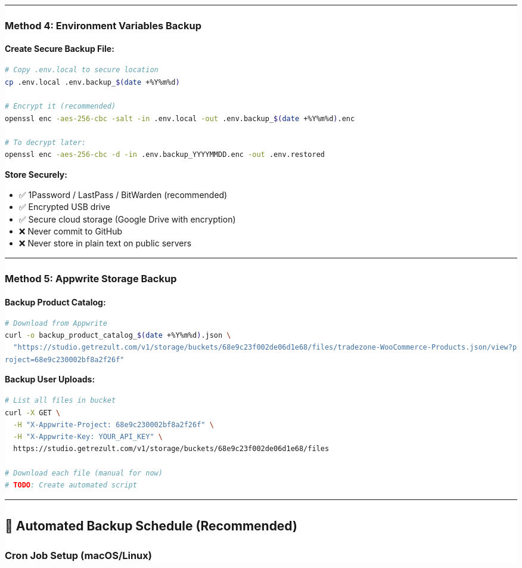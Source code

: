 ```javascript
```

---

### Method 4: Environment Variables Backup

**Create Secure Backup File:**
```bash
# Copy .env.local to secure location
cp .env.local .env.backup_$(date +%Y%m%d)

# Encrypt it (recommended)
openssl enc -aes-256-cbc -salt -in .env.local -out .env.backup_$(date +%Y%m%d).enc

# To decrypt later:
openssl enc -aes-256-cbc -d -in .env.backup_YYYYMMDD.enc -out .env.restored
```

**Store Securely:**
- ✅ 1Password / LastPass / BitWarden (recommended)
- ✅ Encrypted USB drive
- ✅ Secure cloud storage (Google Drive with encryption)
- ❌ Never commit to GitHub
- ❌ Never store in plain text on public servers

---

### Method 5: Appwrite Storage Backup

**Backup Product Catalog:**
```bash
# Download from Appwrite
curl -o backup_product_catalog_$(date +%Y%m%d).json \
  "https://studio.getrezult.com/v1/storage/buckets/68e9c23f002de06d1e68/files/tradezone-WooCommerce-Products.json/view?project=68e9c230002bf8a2f26f"
```

**Backup User Uploads:**
```bash
# List all files in bucket
curl -X GET \
  -H "X-Appwrite-Project: 68e9c230002bf8a2f26f" \
  -H "X-Appwrite-Key: YOUR_API_KEY" \
  https://studio.getrezult.com/v1/storage/buckets/68e9c23f002de06d1e68/files

# Download each file (manual for now)
# TODO: Create automated script
```

---

## 🔄 Automated Backup Schedule (Recommended)

### Cron Job Setup (macOS/Linux)
